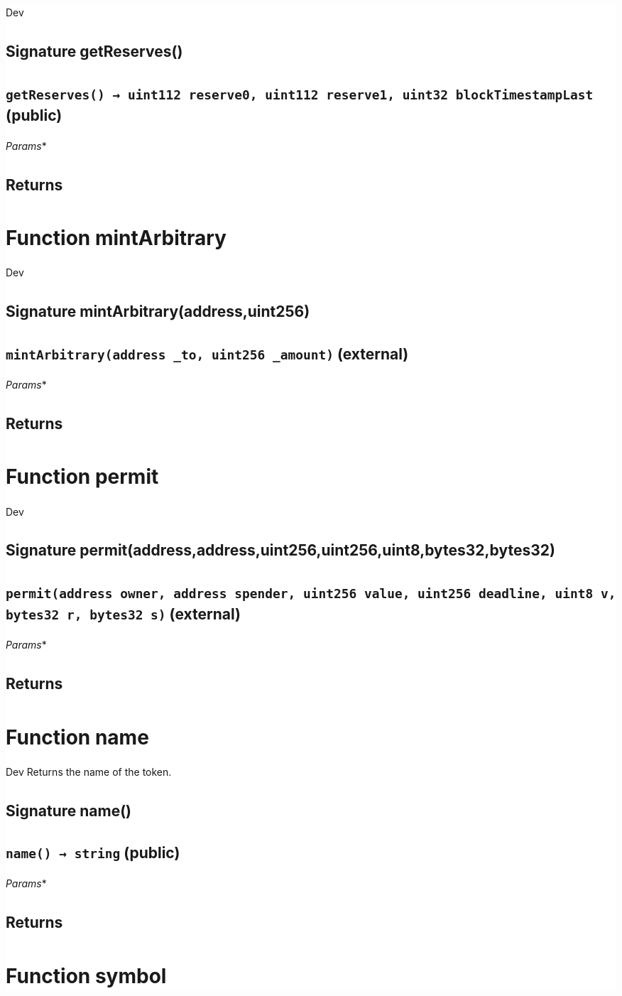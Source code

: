 Dev 
## Signature getReserves()
## `getReserves() → uint112 reserve0, uint112 reserve1, uint32 blockTimestampLast` (public)
*Params**

**Returns**
-----
# Function mintArbitrary

Dev 
## Signature mintArbitrary(address,uint256)
## `mintArbitrary(address _to, uint256 _amount)` (external)
*Params**

**Returns**
-----
# Function permit

Dev 
## Signature permit(address,address,uint256,uint256,uint8,bytes32,bytes32)
## `permit(address owner, address spender, uint256 value, uint256 deadline, uint8 v, bytes32 r, bytes32 s)` (external)
*Params**

**Returns**
-----
# Function name

Dev Returns the name of the token.
## Signature name()
## `name() → string` (public)
*Params**

**Returns**
-----
# Function symbol
